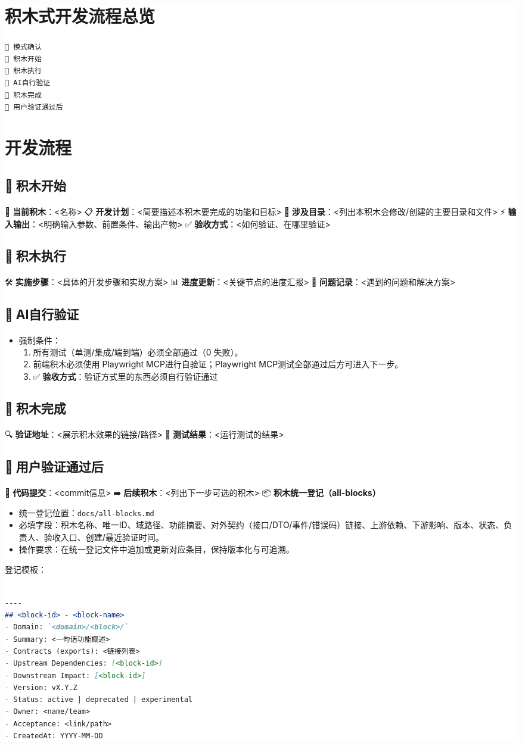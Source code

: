 # 积木式开发流程总览

```
🧭 模式确认
📍 积木开始
📍 积木执行
📍 AI自行验证
📍 积木完成
📍 用户验证通过后
```

# 开发流程

## 📍 积木开始
🎯 **当前积木**：<名称>
📋 **开发计划**：<简要描述本积木要完成的功能和目标>
📁 **涉及目录**：<列出本积木会修改/创建的主要目录和文件>
⚡ **输入输出**：<明确输入参数、前置条件、输出产物>
✅ **验收方式**：<如何验证、在哪里验证>

## 📍 积木执行
🛠️ **实施步骤**：<具体的开发步骤和实现方案>
📊 **进度更新**：<关键节点的进度汇报>
🐛 **问题记录**：<遇到的问题和解决方案>

## 📍 AI自行验证

- 强制条件：
  1. 所有测试（单测/集成/端到端）必须全部通过（0 失败）。
  2. 前端积木必须使用 Playwright MCP进行自验证；Playwright MCP测试全部通过后方可进入下一步。
  3. ✅ **验收方式**：验证方式里的东西必须自行验证通过


## 📍 积木完成
🔍 **验证地址**：<展示积木效果的链接/路径>
🧪 **测试结果**：<运行测试的结果>

## 📍 用户验证通过后
💾 **代码提交**：<commit信息>
➡️ **后续积木**：<列出下一步可选的积木>
📦 **积木统一登记（all-blocks）**
- 统一登记位置：`docs/all-blocks.md`
- 必填字段：积木名称、唯一ID、域路径、功能摘要、对外契约（接口/DTO/事件/错误码）链接、上游依赖、下游影响、版本、状态、负责人、验收入口、创建/最近验证时间。
- 操作要求：在统一登记文件中追加或更新对应条目，保持版本化与可追溯。

登记模板：
```md

----
## <block-id> - <block-name>
- Domain: `<domain>/<block>/`
- Summary: <一句话功能概述>
- Contracts (exports): <链接列表>
- Upstream Dependencies: [<block-id>]
- Downstream Impact: [<block-id>]
- Version: vX.Y.Z
- Status: active | deprecated | experimental
- Owner: <name/team>
- Acceptance: <link/path>
- CreatedAt: YYYY-MM-DD
```